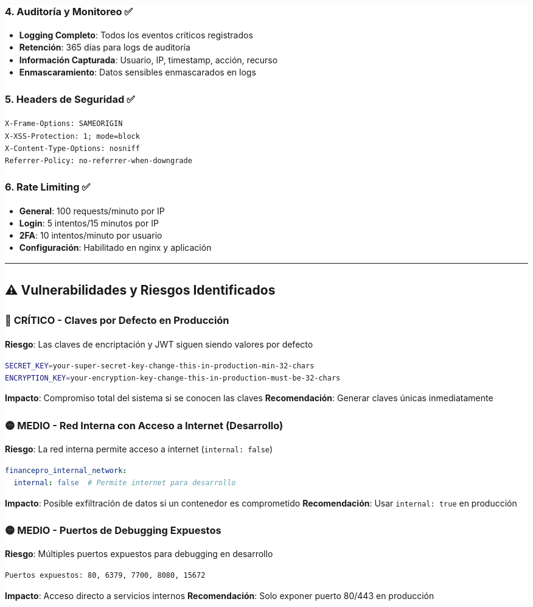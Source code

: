 ### 4. **Auditoría y Monitoreo** ✅
- **Logging Completo**: Todos los eventos críticos registrados
- **Retención**: 365 días para logs de auditoría
- **Información Capturada**: Usuario, IP, timestamp, acción, recurso
- **Enmascaramiento**: Datos sensibles enmascarados en logs

### 5. **Headers de Seguridad** ✅
```http
X-Frame-Options: SAMEORIGIN
X-XSS-Protection: 1; mode=block  
X-Content-Type-Options: nosniff
Referrer-Policy: no-referrer-when-downgrade
```

### 6. **Rate Limiting** ✅
- **General**: 100 requests/minuto por IP
- **Login**: 5 intentos/15 minutos por IP
- **2FA**: 10 intentos/minuto por usuario
- **Configuración**: Habilitado en nginx y aplicación

---

## ⚠️ Vulnerabilidades y Riesgos Identificados

### 🔴 **CRÍTICO** - Claves por Defecto en Producción
**Riesgo**: Las claves de encriptación y JWT siguen siendo valores por defecto
```bash
SECRET_KEY=your-super-secret-key-change-this-in-production-min-32-chars
ENCRYPTION_KEY=your-encryption-key-change-this-in-production-must-be-32-chars
```
**Impacto**: Compromiso total del sistema si se conocen las claves
**Recomendación**: Generar claves únicas inmediatamente

### 🟡 **MEDIO** - Red Interna con Acceso a Internet (Desarrollo)
**Riesgo**: La red interna permite acceso a internet (`internal: false`)
```yaml
financepro_internal_network:
  internal: false  # Permite internet para desarrollo
```
**Impacto**: Posible exfiltración de datos si un contenedor es comprometido
**Recomendación**: Usar `internal: true` en producción

### 🟡 **MEDIO** - Puertos de Debugging Expuestos
**Riesgo**: Múltiples puertos expuestos para debugging en desarrollo
```
Puertos expuestos: 80, 6379, 7700, 8080, 15672
```
**Impacto**: Acceso directo a servicios internos
**Recomendación**: Solo exponer puerto 80/443 en producción
